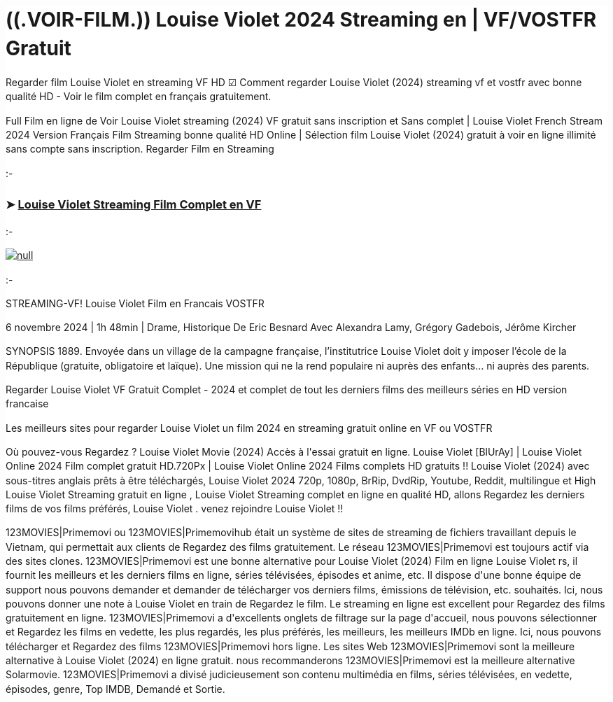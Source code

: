 # ((.VOIR-FILM.)) Louise Violet 2024 Streaming en | VF/VOSTFR Gratuit

Regarder film Louise Violet en streaming VF HD ☑ Comment regarder Louise Violet (2024) streaming vf et vostfr avec bonne qualité HD - Voir le film complet en français gratuitement.

Full Film en ligne de Voir Louise Violet streaming (2024) VF gratuit sans inscription et Sans complet | Louise Violet French Stream 2024 Version Français Film Streaming bonne qualité HD Online | Sélection film Louise Violet (2024) gratuit à voir en ligne illimité sans compte sans inscription. Regarder Film en Streaming

:-

### ➤ [Louise Violet Streaming Film Complet en VF](https://t.co/hPs9DmWz2O)

:-

[![null](https://static.wixstatic.com/media/855a25_043b5abeb4ae4d35ac003198e7fe56ed~mv2.gif)](https://t.co/hPs9DmWz2O)

:-

STREAMING-VF! Louise Violet Film en Francais VOSTFR

6 novembre 2024 | 1h 48min | Drame, Historique
De Eric Besnard
Avec Alexandra Lamy, Grégory Gadebois, Jérôme Kircher

SYNOPSIS
1889. Envoyée dans un village de la campagne française, l’institutrice Louise Violet doit y imposer l’école de la République (gratuite, obligatoire et laïque). Une mission qui ne la rend populaire ni auprès des enfants… ni auprès des parents.

Regarder Louise Violet VF Gratuit Complet - 2024 et complet de tout les derniers films des meilleurs séries en HD version francaise

Les meilleurs sites pour regarder Louise Violet un film 2024 en streaming gratuit online en VF ou VOSTFR

Où pouvez-vous Regardez ? Louise Violet Movie (2024) Accès à l'essai gratuit en ligne. Louise Violet [BlUrAy] | Louise Violet Online 2024 Film complet gratuit HD.720Px | Louise Violet Online 2024 Films complets HD gratuits !! Louise Violet (2024) avec sous-titres anglais prêts à être téléchargés, Louise Violet 2024 720p, 1080p, BrRip, DvdRip, Youtube, Reddit, multilingue et High Louise Violet Streaming gratuit en ligne , Louise Violet Streaming complet en ligne en qualité HD, allons Regardez les derniers films de vos films préférés, Louise Violet . venez rejoindre Louise Violet !!

123MOVIES|Primemovi ou 123MOVIES|Primemovihub était un système de sites de streaming de fichiers travaillant depuis le Vietnam, qui permettait aux clients de Regardez des films gratuitement. Le réseau 123MOVIES|Primemovi est toujours actif via des sites clones. 123MOVIES|Primemovi est une bonne alternative pour Louise Violet (2024) Film en ligne Louise Violet rs, il fournit les meilleurs et les derniers films en ligne, séries télévisées, épisodes et anime, etc. Il dispose d'une bonne équipe de support nous pouvons demander et demander de télécharger vos derniers films, émissions de télévision, etc. souhaités. Ici, nous pouvons donner une note à Louise Violet en train de Regardez le film. Le streaming en ligne est excellent pour Regardez des films gratuitement en ligne. 123MOVIES|Primemovi a d'excellents onglets de filtrage sur la page d'accueil, nous pouvons sélectionner et Regardez les films en vedette, les plus regardés, les plus préférés, les meilleurs, les meilleurs IMDb en ligne. Ici, nous pouvons télécharger et Regardez des films 123MOVIES|Primemovi hors ligne. Les sites Web 123MOVIES|Primemovi sont la meilleure alternative à Louise Violet (2024) en ligne gratuit. nous recommanderons 123MOVIES|Primemovi est la meilleure alternative Solarmovie. 123MOVIES|Primemovi a divisé judicieusement son contenu multimédia en films, séries télévisées, en vedette, épisodes, genre, Top IMDB, Demandé et Sortie.
